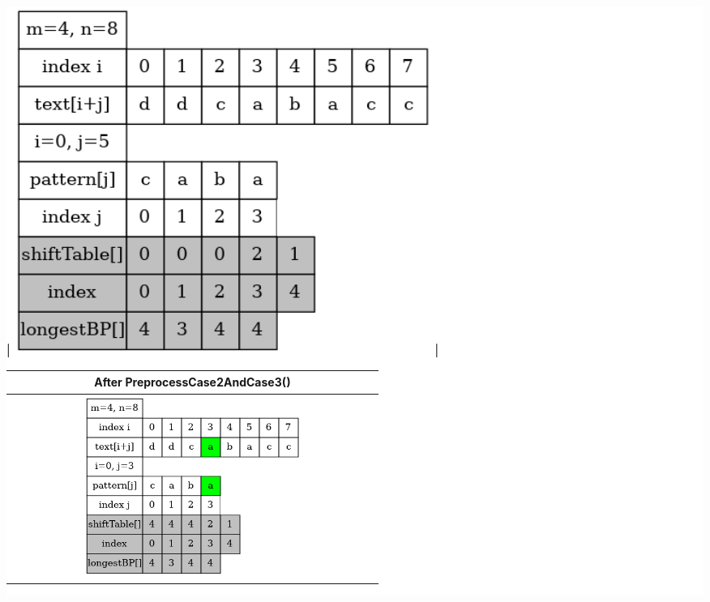 | <img src="images/BoyerMooreGoodSuffix_0054.png" width="60%" height="60%"> |


|  After PreprocessCase2AndCase3() | 
|:-------------:|
| <img src="images/BoyerMooreGoodSuffix_0055.png" width="60%" height="60%"> |

|  | 
|:-------------:|